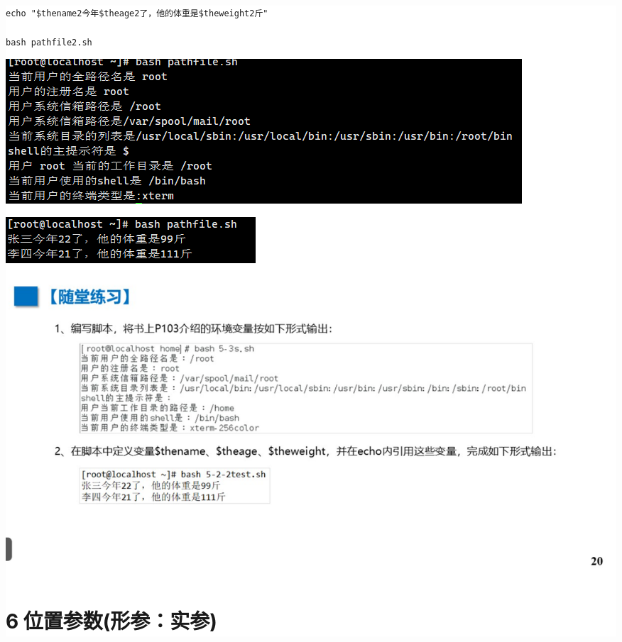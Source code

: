 ```
echo "$thename2今年$theage2了，他的体重是$theweight2斤"

bash pathfile2.sh
```

![image-20241102235200590](png/image-20241102235200590.png)



![image-20241103000335394](png/image-20241103000335394.png)



![image-20241102220552975](png/image-20241102220552975.png)



# 6 位置参数(形参：实参)
